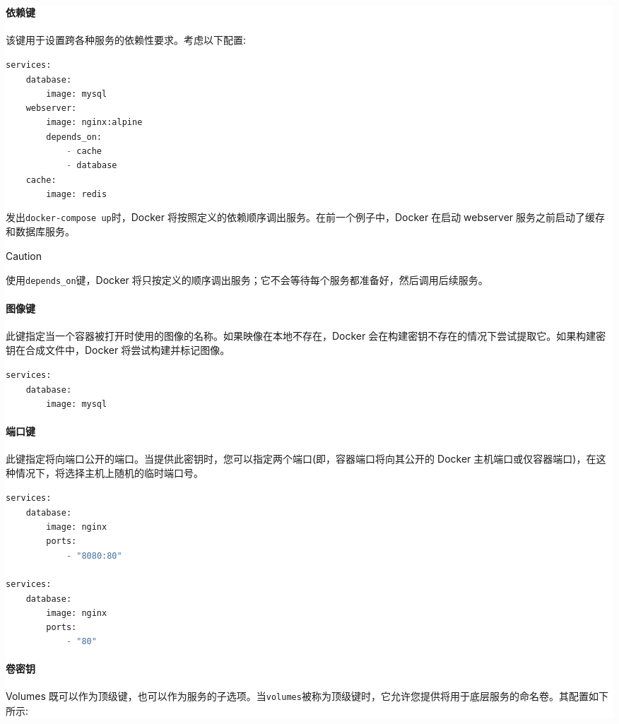 #### 依赖键

该键用于设置跨各种服务的依赖性要求。考虑以下配置:

```py
services:
    database:
        image: mysql
    webserver:
        image: nginx:alpine
        depends_on:
            - cache
            - database
    cache:
        image: redis

```

发出`docker-compose up`时，Docker 将按照定义的依赖顺序调出服务。在前一个例子中，Docker 在启动 webserver 服务之前启动了缓存和数据库服务。

Caution

使用`depends_on`键，Docker 将只按定义的顺序调出服务；它不会等待每个服务都准备好，然后调用后续服务。

#### 图像键

此键指定当一个容器被打开时使用的图像的名称。如果映像在本地不存在，Docker 会在构建密钥不存在的情况下尝试提取它。如果构建密钥在合成文件中，Docker 将尝试构建并标记图像。

```py
services:
    database:
        image: mysql

```

#### 端口键

此键指定将向端口公开的端口。当提供此密钥时，您可以指定两个端口(即，容器端口将向其公开的 Docker 主机端口或仅容器端口)，在这种情况下，将选择主机上随机的临时端口号。

```py
services:
    database:
        image: nginx
        ports:
            - "8080:80"

services:
    database:
        image: nginx
        ports:
            - "80"

```

#### 卷密钥

Volumes 既可以作为顶级键，也可以作为服务的子选项。当`volumes`被称为顶级键时，它允许您提供将用于底层服务的命名卷。其配置如下所示:
